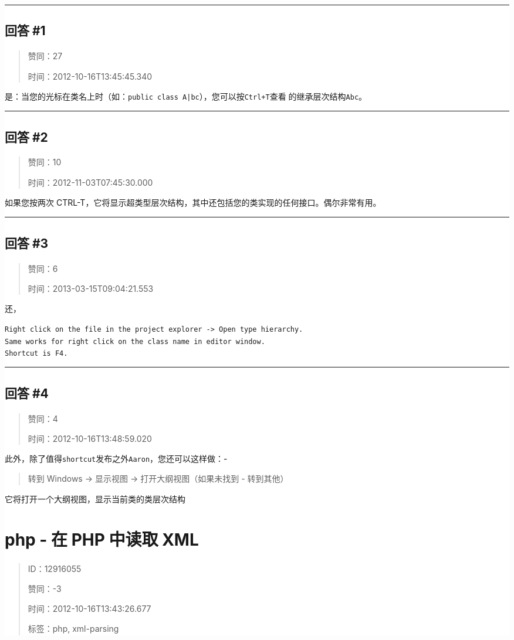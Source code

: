 * * *

## 回答 #1

> 赞同：27
> 
> 时间：2012-10-16T13:45:45.340

是：当您的光标在类名上时（如：`public class A|bc`），您可以按`Ctrl+T`查看 的继承层次结构`Abc`。

* * *

## 回答 #2

> 赞同：10
> 
> 时间：2012-11-03T07:45:30.000

如果您按两次 CTRL-T，它将显示超类型层次结构，其中还包括您的类实现的任何接口。偶尔非常有用。

* * *

## 回答 #3

> 赞同：6
> 
> 时间：2013-03-15T09:04:21.553

还，

```
Right click on the file in the project explorer -> Open type hierarchy.
Same works for right click on the class name in editor window.
Shortcut is F4. 
```

* * *

## 回答 #4

> 赞同：4
> 
> 时间：2012-10-16T13:48:59.020

此外，除了值得`shortcut`发布之外`Aaron`，您还可以这样做：-

> 转到 Windows -> 显示视图 -> 打开大纲视图（如果未找到 - 转到其他）

它将打开一个大纲视图，显示当前类的类层次结构

# php - 在 PHP 中读取 XML

> ID：12916055
> 
> 赞同：-3
> 
> 时间：2012-10-16T13:43:26.677
> 
> 标签：php, xml-parsing
